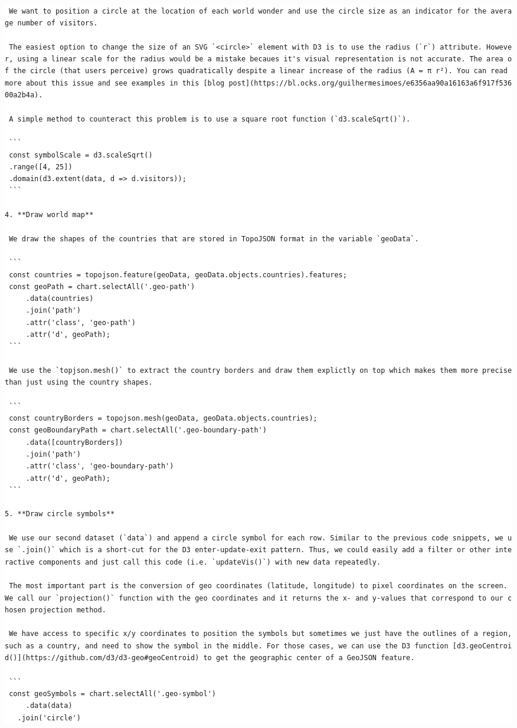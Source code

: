    ```
    We want to position a circle at the location of each world wonder and use the circle size as an indicator for the average number of visitors.

    The easiest option to change the size of an SVG `<circle>` element with D3 is to use the radius (`r`) attribute. However, using a linear scale for the radius would be a mistake becaues it's visual representation is not accurate. The area of the circle (that users perceive) grows quadratically despite a linear increase of the radius (A = π r²). You can read more about this issue and see examples in this [blog post](https://bl.ocks.org/guilhermesimoes/e6356aa90a16163a6f917f53600a2b4a).
    
    A simple method to counteract this problem is to use a square root function (`d3.scaleSqrt()`).
    
    ```
    const symbolScale = d3.scaleSqrt()
	.range([4, 25])
	.domain(d3.extent(data, d => d.visitors));
    ```

4. **Draw world map**

    We draw the shapes of the countries that are stored in TopoJSON format in the variable `geoData`.
    
    ```
    const countries = topojson.feature(geoData, geoData.objects.countries).features;
    const geoPath = chart.selectAll('.geo-path')
        .data(countries)
        .join('path')
        .attr('class', 'geo-path')
        .attr('d', geoPath);
    ```
    
    We use the `topjson.mesh()` to extract the country borders and draw them explictly on top which makes them more precise than just using the country shapes.
    
    ```
    const countryBorders = topojson.mesh(geoData, geoData.objects.countries);
    const geoBoundaryPath = chart.selectAll('.geo-boundary-path')
        .data([countryBorders])
        .join('path')
        .attr('class', 'geo-boundary-path')
        .attr('d', geoPath);
    ```
    
5. **Draw circle symbols**

    We use our second dataset (`data`) and append a circle symbol for each row. Similar to the previous code snippets, we use `.join()` which is a short-cut for the D3 enter-update-exit pattern. Thus, we could easily add a filter or other interactive components and just call this code (i.e. `updateVis()`) with new data repeatedly.
    
    The most important part is the conversion of geo coordinates (latitude, longitude) to pixel coordinates on the screen. We call our `projection()` function with the geo coordinates and it returns the x- and y-values that correspond to our chosen projection method.
    
    We have access to specific x/y coordinates to position the symbols but sometimes we just have the outlines of a region, such as a country, and need to show the symbol in the middle. For those cases, we can use the D3 function [d3.geoCentroid()](https://github.com/d3/d3-geo#geoCentroid) to get the geographic center of a GeoJSON feature.
    
    ```
    const geoSymbols = chart.selectAll('.geo-symbol')
        .data(data)
      .join('circle')
   ```